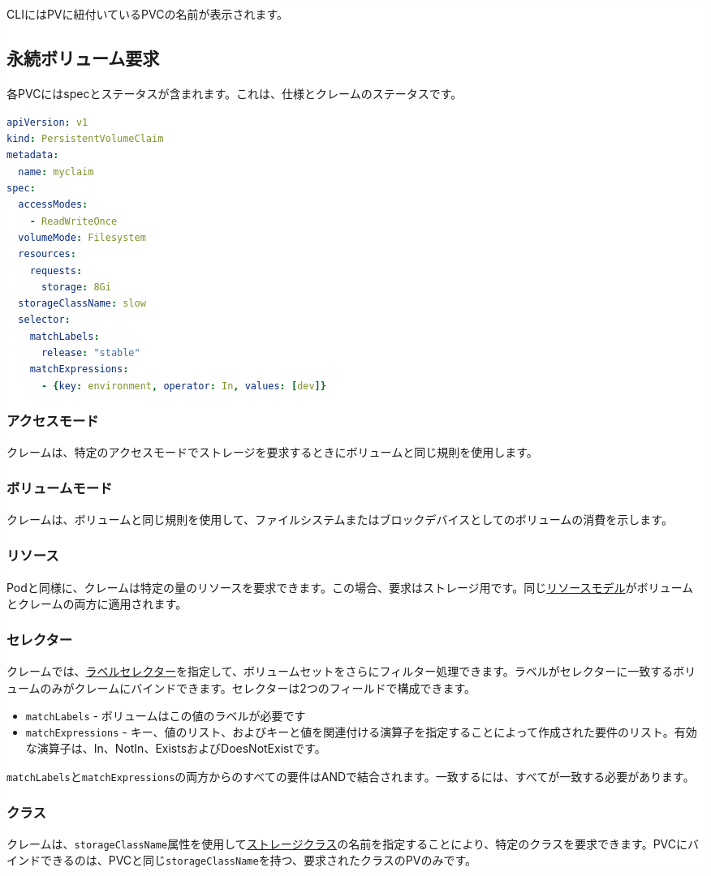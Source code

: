 CLIにはPVに紐付いているPVCの名前が表示されます。

## 永続ボリューム要求

各PVCにはspecとステータスが含まれます。これは、仕様とクレームのステータスです。

```yaml
apiVersion: v1
kind: PersistentVolumeClaim
metadata:
  name: myclaim
spec:
  accessModes:
    - ReadWriteOnce
  volumeMode: Filesystem
  resources:
    requests:
      storage: 8Gi
  storageClassName: slow
  selector:
    matchLabels:
      release: "stable"
    matchExpressions:
      - {key: environment, operator: In, values: [dev]}
```

### アクセスモード

クレームは、特定のアクセスモードでストレージを要求するときにボリュームと同じ規則を使用します。

### ボリュームモード

クレームは、ボリュームと同じ規則を使用して、ファイルシステムまたはブロックデバイスとしてのボリュームの消費を示します。

### リソース

Podと同様に、クレームは特定の量のリソースを要求できます。この場合、要求はストレージ用です。同じ[リソースモデル](https://git.k8s.io/community/contributors/design-proposals/scheduling/resources.md)がボリュームとクレームの両方に適用されます。

### セレクター

クレームでは、[ラベルセレクター](/docs/concepts/overview/working-with-objects/labels/#label-selectors)を指定して、ボリュームセットをさらにフィルター処理できます。ラベルがセレクターに一致するボリュームのみがクレームにバインドできます。セレクターは2つのフィールドで構成できます。

* `matchLabels` - ボリュームはこの値のラベルが必要です
* `matchExpressions` - キー、値のリスト、およびキーと値を関連付ける演算子を指定することによって作成された要件のリスト。有効な演算子は、In、NotIn、ExistsおよびDoesNotExistです。

`matchLabels`と`matchExpressions`の両方からのすべての要件はANDで結合されます。一致するには、すべてが一致する必要があります。

### クラス

クレームは、`storageClassName`属性を使用して[ストレージクラス](/docs/concepts/storage/storage-classes/)の名前を指定することにより、特定のクラスを要求できます。PVCにバインドできるのは、PVCと同じ`storageClassName`を持つ、要求されたクラスのPVのみです。
